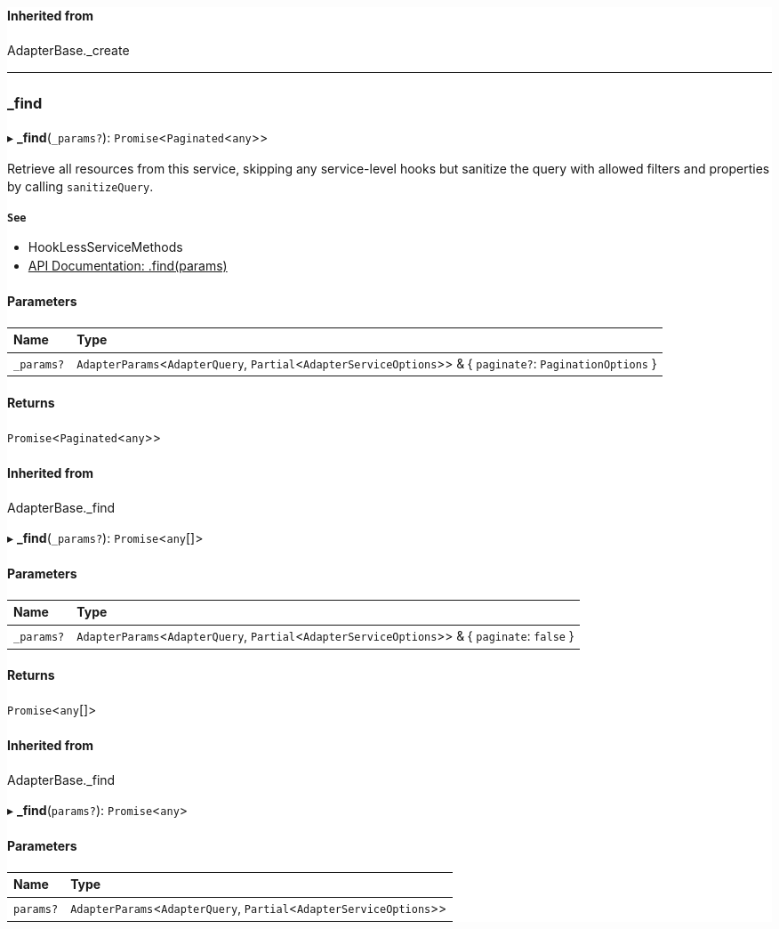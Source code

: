 #### Inherited from

AdapterBase.\_create

___

### \_find

▸ **_find**(`_params?`): `Promise`<`Paginated`<`any`\>\>

Retrieve all resources from this service, skipping any service-level hooks but sanitize the query
with allowed filters and properties by calling `sanitizeQuery`.

**`See`**

 - HookLessServiceMethods
 - [API Documentation: .find(params)](https://docs.feathersjs.com/api/services.html#find-params|Feathers)

#### Parameters

| Name | Type |
| :------ | :------ |
| `_params?` | `AdapterParams`<`AdapterQuery`, `Partial`<`AdapterServiceOptions`\>\> & { `paginate?`: `PaginationOptions`  } |

#### Returns

`Promise`<`Paginated`<`any`\>\>

#### Inherited from

AdapterBase.\_find

▸ **_find**(`_params?`): `Promise`<`any`[]\>

#### Parameters

| Name | Type |
| :------ | :------ |
| `_params?` | `AdapterParams`<`AdapterQuery`, `Partial`<`AdapterServiceOptions`\>\> & { `paginate`: ``false``  } |

#### Returns

`Promise`<`any`[]\>

#### Inherited from

AdapterBase.\_find

▸ **_find**(`params?`): `Promise`<`any`\>

#### Parameters

| Name | Type |
| :------ | :------ |
| `params?` | `AdapterParams`<`AdapterQuery`, `Partial`<`AdapterServiceOptions`\>\> |
